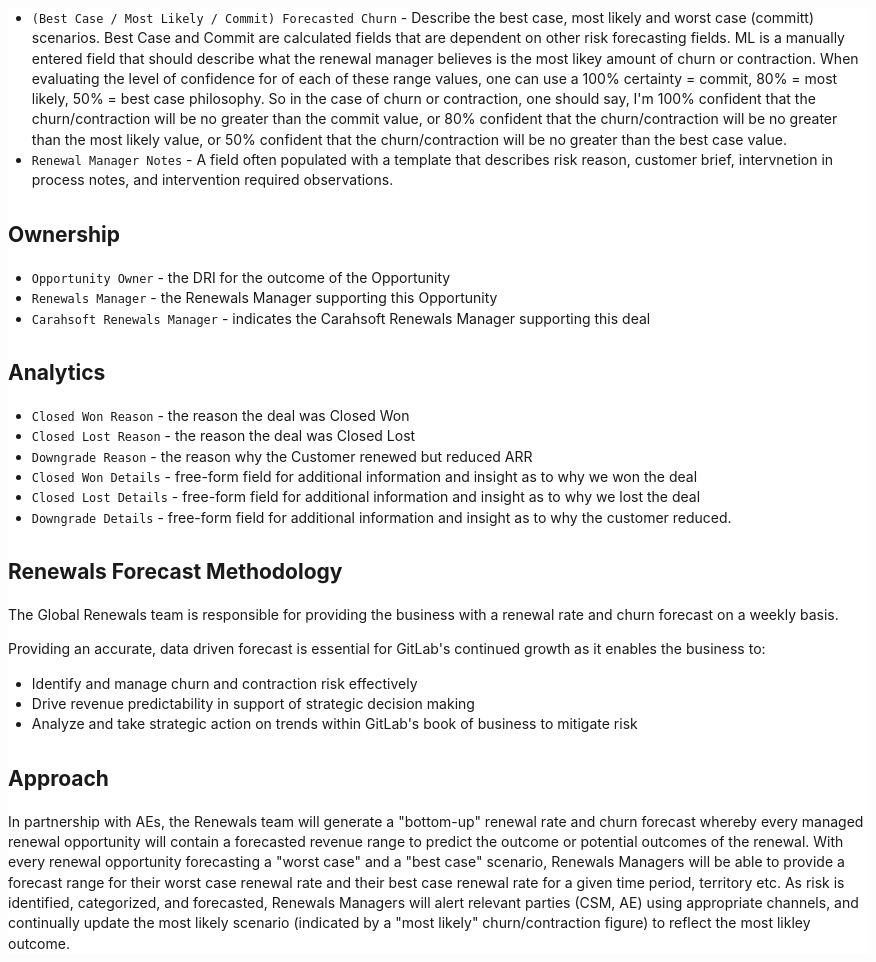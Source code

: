 - `(Best Case / Most Likely / Commit) Forecasted Churn` - Describe the best case, most likely and worst case (committ) scenarios. Best Case and Commit are calculated fields that are dependent on other risk forecasting fields. ML is a manually entered field that should describe what the renewal manager believes is the most likey amount of churn or contraction. When evaluating the level of confidence for of each of these range values, one can use a 100% certainty = commit, 80% = most likely, 50% = best case philosophy. So in the case of churn or contraction, one should say, I'm 100% confident that the churn/contraction will be no greater than the commit value, or 80% confident that the churn/contraction will be no greater than the most likely value, or 50% confident that the churn/contraction will be no greater than the best case value.
- `Renewal Manager Notes` - A field often populated with a template that describes risk reason, customer brief, intervnetion in process notes, and intervention required observations.

## Ownership

- `Opportunity Owner` - the DRI for the outcome of the Opportunity
- `Renewals Manager` - the Renewals Manager supporting this Opportunity
- `Carahsoft Renewals Manager` - indicates the Carahsoft Renewals Manager supporting this deal

## Analytics

- `Closed Won Reason` - the reason the deal was Closed Won
- `Closed Lost Reason` - the reason the deal was Closed Lost
- `Downgrade Reason` - the reason why the Customer renewed but reduced ARR
- `Closed Won Details` - free-form field for additional information and insight as to why we won the deal
- `Closed Lost Details` - free-form field for additional information and insight as to why we lost the deal
- `Downgrade Details` - free-form field for additional information and insight as to why the customer reduced.

## Renewals Forecast Methodology

The Global Renewals team is responsible for providing the business with a renewal rate and churn forecast on a weekly basis. 

Providing an accurate, data driven forecast is essential for GitLab's continued growth as it enables the business to:

- Identify and manage churn and contraction risk effectively
- Drive revenue predictability in support of strategic decision making
- Analyze and take strategic action on trends within GitLab's book of business to mitigate risk

## Approach

In partnership with AEs, the Renewals team will generate a "bottom-up" renewal rate and churn forecast whereby every managed renewal opportunity will contain a forecasted revenue range to predict the outcome or potential outcomes of the renewal. With every renewal opportunity forecasting a "worst case" and a "best case" scenario, Renewals Managers will be able to provide a forecast range for their worst case renewal rate and their best case renewal rate for a given time period, territory etc. As risk is identified, categorized, and forecasted, Renewals Managers will alert relevant parties (CSM, AE) using appropriate channels, and continually update the most likely scenario (indicated by a "most likely" churn/contraction figure) to reflect the most likley outcome.
